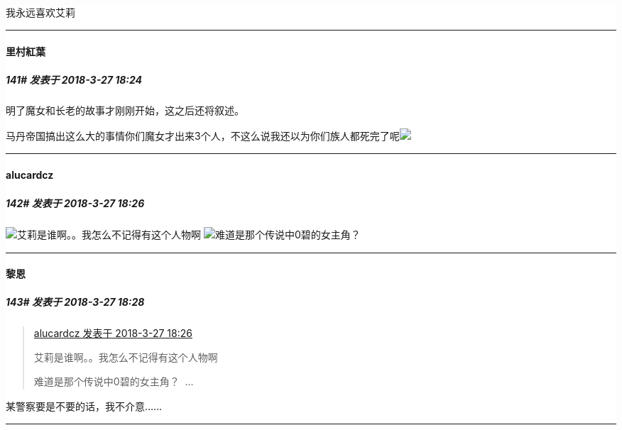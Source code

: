


我永远喜欢艾莉







*****

####  里村紅葉  
##### 141#       发表于 2018-3-27 18:24




明了魔女和长老的故事才刚刚开始，这之后还将叙述。


马丹帝国搞出这么大的事情你们魔女才出来3个人，不这么说我还以为你们族人都死完了呢<img src="https://static.saraba1st.com/image/smiley/face2017/067.png" referrerpolicy="no-referrer">







*****

####  alucardcz  
##### 142#       发表于 2018-3-27 18:26



<img src="https://static.saraba1st.com/image/smiley/face2017/065.png" referrerpolicy="no-referrer">艾莉是谁啊。。我怎么不记得有这个人物啊
<img src="https://static.saraba1st.com/image/smiley/face2017/064.png" referrerpolicy="no-referrer">难道是那个传说中0碧的女主角？ 







*****

####  黎恩  
##### 143#       发表于 2018-3-27 18:28



<blockquote><a href="httphttps://bbs.saraba1st.com/2b/forum.php?mod=redirect&amp;goto=findpost&amp;pid=38997659&amp;ptid=1592153" target="_blank">alucardcz 发表于 2018-3-27 18:26</a>

艾莉是谁啊。。我怎么不记得有这个人物啊

难道是那个传说中0碧的女主角？  ...</blockquote>
某警察要是不要的话，我不介意……







*****
